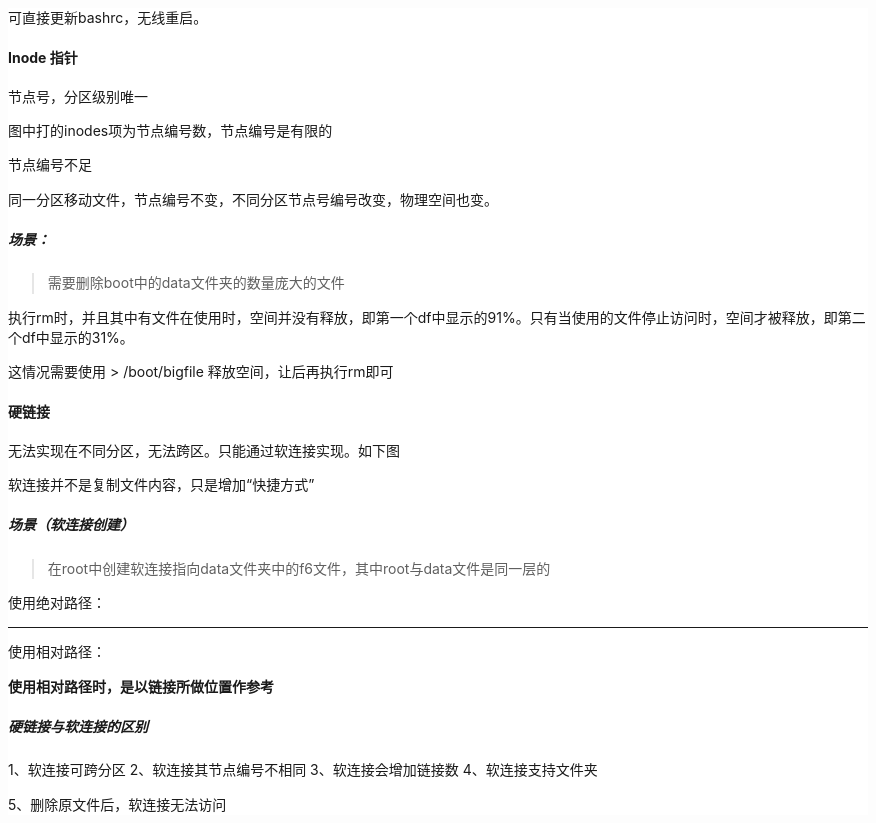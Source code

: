 

可直接更新bashrc，无线重启。


####  Inode 指针




	

节点号，分区级别唯一


图中打的inodes项为节点编号数，节点编号是有限的


节点编号不足


同一分区移动文件，节点编号不变，不同分区节点号编号改变，物理空间也变。

##### 场景：
>需要删除boot中的data文件夹的数量庞大的文件

执行rm时，并且其中有文件在使用时，空间并没有释放，即第一个df中显示的91%。只有当使用的文件停止访问时，空间才被释放，即第二个df中显示的31%。

这情况需要使用 > /boot/bigfile 释放空间，让后再执行rm即可



#### 硬链接


无法实现在不同分区，无法跨区。只能通过软连接实现。如下图


软连接并不是复制文件内容，只是增加“快捷方式”
##### 场景（软连接创建）
>在root中创建软连接指向data文件夹中的f6文件，其中root与data文件是同一层的


使用绝对路径：


-----------------
使用相对路径：


**使用相对路径时，是以链接所做位置作参考**


##### 硬链接与软连接的区别
1、软连接可跨分区
2、软连接其节点编号不相同
3、软连接会增加链接数
4、软连接支持文件夹

5、删除原文件后，软连接无法访问


